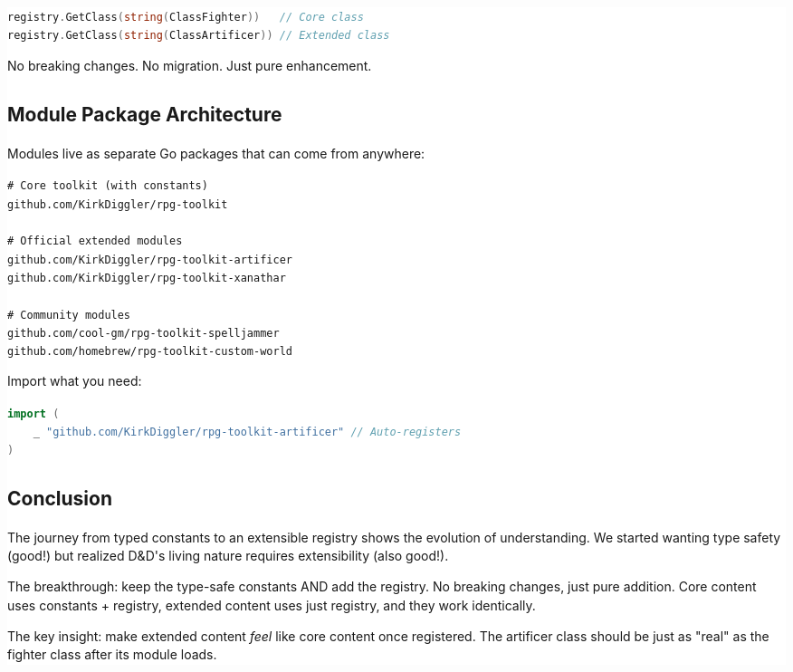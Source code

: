 ```go
registry.GetClass(string(ClassFighter))   // Core class
registry.GetClass(string(ClassArtificer)) // Extended class
```

No breaking changes. No migration. Just pure enhancement.

## Module Package Architecture

Modules live as separate Go packages that can come from anywhere:

```
# Core toolkit (with constants)
github.com/KirkDiggler/rpg-toolkit

# Official extended modules  
github.com/KirkDiggler/rpg-toolkit-artificer
github.com/KirkDiggler/rpg-toolkit-xanathar

# Community modules
github.com/cool-gm/rpg-toolkit-spelljammer
github.com/homebrew/rpg-toolkit-custom-world
```

Import what you need:
```go
import (
    _ "github.com/KirkDiggler/rpg-toolkit-artificer" // Auto-registers
)
```

## Conclusion

The journey from typed constants to an extensible registry shows the evolution of understanding. We started wanting type safety (good!) but realized D&D's living nature requires extensibility (also good!). 

The breakthrough: keep the type-safe constants AND add the registry. No breaking changes, just pure addition. Core content uses constants + registry, extended content uses just registry, and they work identically.

The key insight: make extended content *feel* like core content once registered. The artificer class should be just as "real" as the fighter class after its module loads.